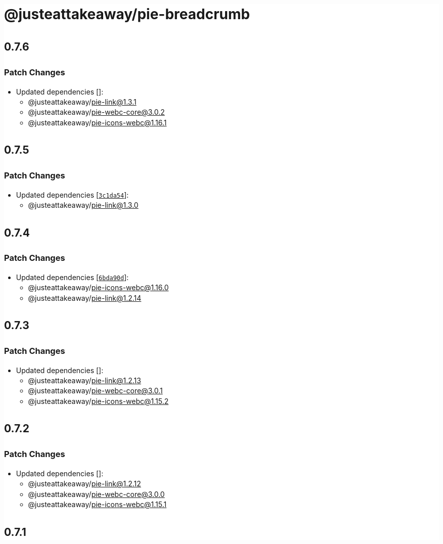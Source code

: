 # @justeattakeaway/pie-breadcrumb

## 0.7.6

### Patch Changes

- Updated dependencies []:
  - @justeattakeaway/pie-link@1.3.1
  - @justeattakeaway/pie-webc-core@3.0.2
  - @justeattakeaway/pie-icons-webc@1.16.1

## 0.7.5

### Patch Changes

- Updated dependencies [[`3c1da54`](https://github.com/justeattakeaway/pie/commit/3c1da545d48e106f5b5307707a12fd4512c56293)]:
  - @justeattakeaway/pie-link@1.3.0

## 0.7.4

### Patch Changes

- Updated dependencies [[`6bda90d`](https://github.com/justeattakeaway/pie/commit/6bda90d2ca60d1b6d74fd93b46a9dc1cfda2bda9)]:
  - @justeattakeaway/pie-icons-webc@1.16.0
  - @justeattakeaway/pie-link@1.2.14

## 0.7.3

### Patch Changes

- Updated dependencies []:
  - @justeattakeaway/pie-link@1.2.13
  - @justeattakeaway/pie-webc-core@3.0.1
  - @justeattakeaway/pie-icons-webc@1.15.2

## 0.7.2

### Patch Changes

- Updated dependencies []:
  - @justeattakeaway/pie-link@1.2.12
  - @justeattakeaway/pie-webc-core@3.0.0
  - @justeattakeaway/pie-icons-webc@1.15.1

## 0.7.1
